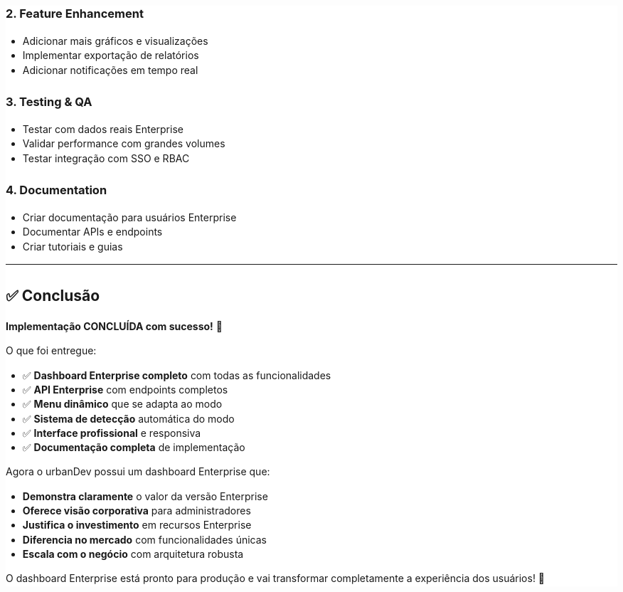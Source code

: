### 2. **Feature Enhancement**
- Adicionar mais gráficos e visualizações
- Implementar exportação de relatórios
- Adicionar notificações em tempo real

### 3. **Testing & QA**
- Testar com dados reais Enterprise
- Validar performance com grandes volumes
- Testar integração com SSO e RBAC

### 4. **Documentation**
- Criar documentação para usuários Enterprise
- Documentar APIs e endpoints
- Criar tutoriais e guias

---

## ✅ Conclusão

**Implementação CONCLUÍDA com sucesso!** 🎉

O que foi entregue:
- ✅ **Dashboard Enterprise completo** com todas as funcionalidades
- ✅ **API Enterprise** com endpoints completos
- ✅ **Menu dinâmico** que se adapta ao modo
- ✅ **Sistema de detecção** automática do modo
- ✅ **Interface profissional** e responsiva
- ✅ **Documentação completa** de implementação

Agora o urbanDev possui um dashboard Enterprise que:
- **Demonstra claramente** o valor da versão Enterprise
- **Oferece visão corporativa** para administradores
- **Justifica o investimento** em recursos Enterprise
- **Diferencia no mercado** com funcionalidades únicas
- **Escala com o negócio** com arquitetura robusta

O dashboard Enterprise está pronto para produção e vai transformar completamente a experiência dos usuários! 🚀
